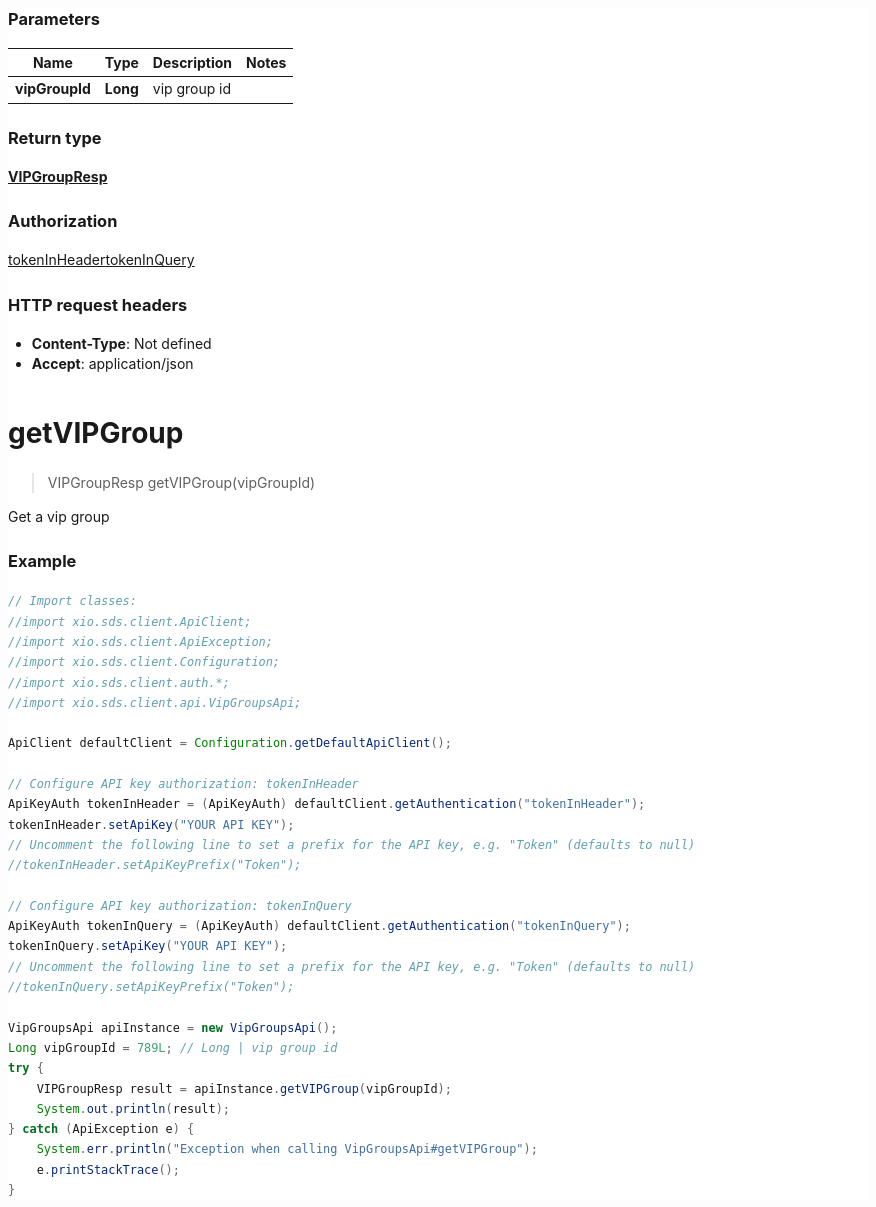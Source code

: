 ### Parameters

Name | Type | Description  | Notes
------------- | ------------- | ------------- | -------------
 **vipGroupId** | **Long**| vip group id |

### Return type

[**VIPGroupResp**](VIPGroupResp.md)

### Authorization

[tokenInHeader](../README.md#tokenInHeader)[tokenInQuery](../README.md#tokenInQuery)

### HTTP request headers

 - **Content-Type**: Not defined
 - **Accept**: application/json

<a name="getVIPGroup"></a>
# **getVIPGroup**
> VIPGroupResp getVIPGroup(vipGroupId)



Get a vip group

### Example
```java
// Import classes:
//import xio.sds.client.ApiClient;
//import xio.sds.client.ApiException;
//import xio.sds.client.Configuration;
//import xio.sds.client.auth.*;
//import xio.sds.client.api.VipGroupsApi;

ApiClient defaultClient = Configuration.getDefaultApiClient();

// Configure API key authorization: tokenInHeader
ApiKeyAuth tokenInHeader = (ApiKeyAuth) defaultClient.getAuthentication("tokenInHeader");
tokenInHeader.setApiKey("YOUR API KEY");
// Uncomment the following line to set a prefix for the API key, e.g. "Token" (defaults to null)
//tokenInHeader.setApiKeyPrefix("Token");

// Configure API key authorization: tokenInQuery
ApiKeyAuth tokenInQuery = (ApiKeyAuth) defaultClient.getAuthentication("tokenInQuery");
tokenInQuery.setApiKey("YOUR API KEY");
// Uncomment the following line to set a prefix for the API key, e.g. "Token" (defaults to null)
//tokenInQuery.setApiKeyPrefix("Token");

VipGroupsApi apiInstance = new VipGroupsApi();
Long vipGroupId = 789L; // Long | vip group id
try {
    VIPGroupResp result = apiInstance.getVIPGroup(vipGroupId);
    System.out.println(result);
} catch (ApiException e) {
    System.err.println("Exception when calling VipGroupsApi#getVIPGroup");
    e.printStackTrace();
}
```
